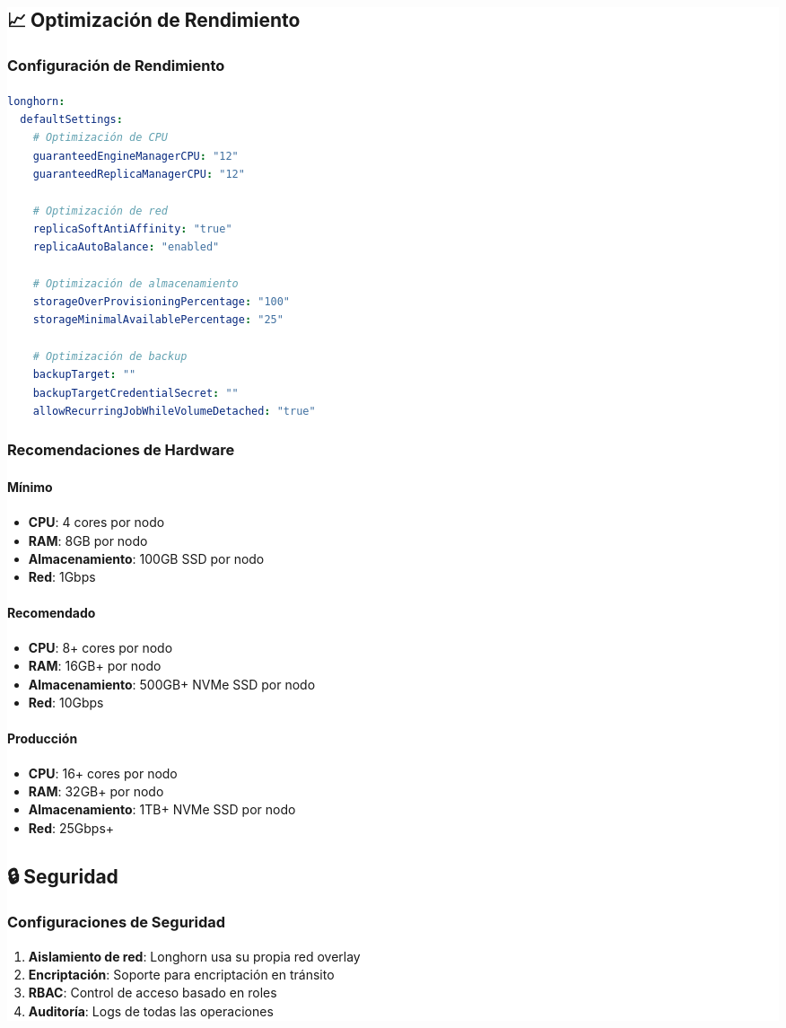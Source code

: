 ## 📈 Optimización de Rendimiento

### Configuración de Rendimiento

```yaml
longhorn:
  defaultSettings:
    # Optimización de CPU
    guaranteedEngineManagerCPU: "12"
    guaranteedReplicaManagerCPU: "12"
    
    # Optimización de red
    replicaSoftAntiAffinity: "true"
    replicaAutoBalance: "enabled"
    
    # Optimización de almacenamiento
    storageOverProvisioningPercentage: "100"
    storageMinimalAvailablePercentage: "25"
    
    # Optimización de backup
    backupTarget: ""
    backupTargetCredentialSecret: ""
    allowRecurringJobWhileVolumeDetached: "true"
```

### Recomendaciones de Hardware

#### Mínimo
- **CPU**: 4 cores por nodo
- **RAM**: 8GB por nodo
- **Almacenamiento**: 100GB SSD por nodo
- **Red**: 1Gbps

#### Recomendado
- **CPU**: 8+ cores por nodo
- **RAM**: 16GB+ por nodo
- **Almacenamiento**: 500GB+ NVMe SSD por nodo
- **Red**: 10Gbps

#### Producción
- **CPU**: 16+ cores por nodo
- **RAM**: 32GB+ por nodo
- **Almacenamiento**: 1TB+ NVMe SSD por nodo
- **Red**: 25Gbps+

## 🔒 Seguridad

### Configuraciones de Seguridad

1. **Aislamiento de red**: Longhorn usa su propia red overlay
2. **Encriptación**: Soporte para encriptación en tránsito
3. **RBAC**: Control de acceso basado en roles
4. **Auditoría**: Logs de todas las operaciones
